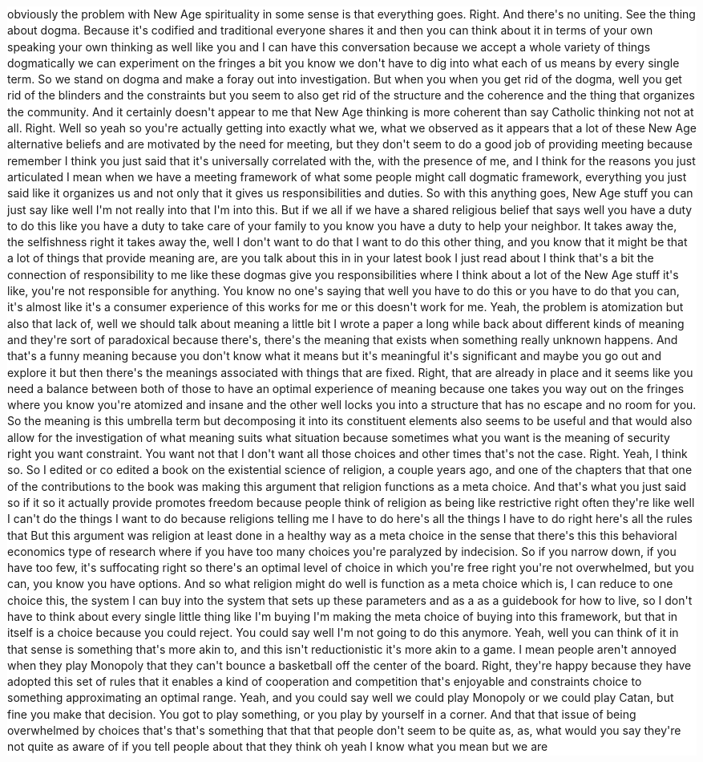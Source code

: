 obviously the problem with New Age spirituality in some sense is that everything goes. Right. And there's no uniting. See the thing about dogma. Because it's codified and traditional everyone shares it and then you can think about it in terms of your own speaking your own thinking as well like you and I can have this conversation because we accept a whole variety of things dogmatically we can experiment on the fringes a bit you know we don't have to dig into what each of us means by every single term. So we stand on dogma and make a foray out into investigation. But when you when you get rid of the dogma, well you get rid of the blinders and the constraints but you seem to also get rid of the structure and the coherence and the thing that organizes the community. And it certainly doesn't appear to me that New Age thinking is more coherent than say Catholic thinking not not at all. Right. Well so yeah so you're actually getting into exactly what we, what we observed as it appears that a lot of these New Age alternative beliefs and are motivated by the need for meeting, but they don't seem to do a good job of providing meeting because remember I think you just said that it's universally correlated with the, with the presence of me, and I think for the reasons you just articulated I mean when we have a meeting framework of what some people might call dogmatic framework, everything you just said like it organizes us and not only that it gives us responsibilities and duties. So with this anything goes, New Age stuff you can just say like well I'm not really into that I'm into this. But if we all if we have a shared religious belief that says well you have a duty to do this like you have a duty to take care of your family to you know you have a duty to help your neighbor. It takes away the, the selfishness right it takes away the, well I don't want to do that I want to do this other thing, and you know that it might be that a lot of things that provide meaning are, are you talk about this in in your latest book I just read about I think that's a bit the connection of responsibility to me like these dogmas give you responsibilities where I think about a lot of the New Age stuff it's like, you're not responsible for anything. You know no one's saying that well you have to do this or you have to do that you can, it's almost like it's a consumer experience of this works for me or this doesn't work for me. Yeah, the problem is atomization but also that lack of, well we should talk about meaning a little bit I wrote a paper a long while back about different kinds of meaning and they're sort of paradoxical because there's, there's the meaning that exists when something really unknown happens. And that's a funny meaning because you don't know what it means but it's meaningful it's significant and maybe you go out and explore it but then there's the meanings associated with things that are fixed. Right, that are already in place and it seems like you need a balance between both of those to have an optimal experience of meaning because one takes you way out on the fringes where you know you're atomized and insane and the other well locks you into a structure that has no escape and no room for you. So the meaning is this umbrella term but decomposing it into its constituent elements also seems to be useful and that would also allow for the investigation of what meaning suits what situation because sometimes what you want is the meaning of security right you want constraint. You want not that I don't want all those choices and other times that's not the case. Right. Yeah, I think so. So I edited or co edited a book on the existential science of religion, a couple years ago, and one of the chapters that that one of the contributions to the book was making this argument that religion functions as a meta choice. And that's what you just said so if it so it actually provide promotes freedom because people think of religion as being like restrictive right often they're like well I can't do the things I want to do because religions telling me I have to do here's all the things I have to do right here's all the rules that But this argument was religion at least done in a healthy way as a meta choice in the sense that there's this this behavioral economics type of research where if you have too many choices you're paralyzed by indecision. So if you narrow down, if you have too few, it's suffocating right so there's an optimal level of choice in which you're free right you're not overwhelmed, but you can, you know you have options. And so what religion might do well is function as a meta choice which is, I can reduce to one choice this, the system I can buy into the system that sets up these parameters and as a as a guidebook for how to live, so I don't have to think about every single little thing like I'm buying I'm making the meta choice of buying into this framework, but that in itself is a choice because you could reject. You could say well I'm not going to do this anymore. Yeah, well you can think of it in that sense is something that's more akin to, and this isn't reductionistic it's more akin to a game. I mean people aren't annoyed when they play Monopoly that they can't bounce a basketball off the center of the board. Right, they're happy because they have adopted this set of rules that it enables a kind of cooperation and competition that's enjoyable and constraints choice to something approximating an optimal range. Yeah, and you could say well we could play Monopoly or we could play Catan, but fine you make that decision. You got to play something, or you play by yourself in a corner. And that that issue of being overwhelmed by choices that's that's something that that that people don't seem to be quite as, as, what would you say they're not quite as aware of if you tell people about that they think oh yeah I know what you mean but we are